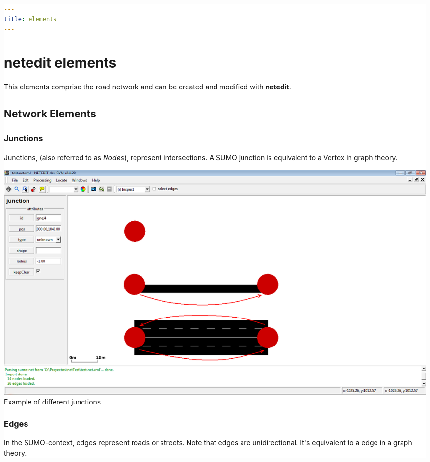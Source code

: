 ```yaml
---
title: elements
---
```


# netedit elements

This elements comprise the road network and can be created and modified
with **netedit**.

## Network Elements

### Junctions

[Junctions](../Networks/PlainXML.md#node_descriptions),
(also referred to as *Nodes*), represent intersections. A SUMO junction
is equivalent to a Vertex in graph theory.

![](../images/GNEJunction.png)   
Example of different junctions

### Edges

In the SUMO-context,
[edges](../Networks/PlainXML.md#edge_descriptions)
represent roads or streets. Note that edges are unidirectional. It's
equivalent to a edge in a graph theory.
